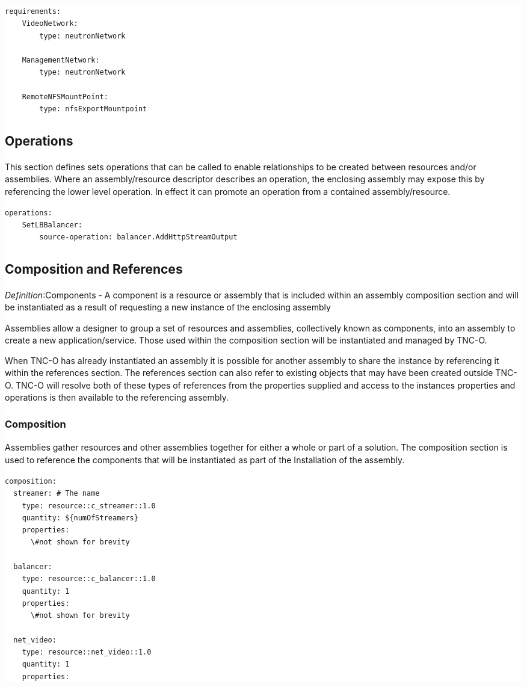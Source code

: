 ```
requirements:
​    VideoNetwork:
​        type: neutronNetwork

​    ManagementNetwork:
​        type: neutronNetwork

​    RemoteNFSMountPoint:
​        type: nfsExportMountpoint
```

## Operations

This section defines sets operations that can be called to enable relationships to be created between resources and/or assemblies. Where an assembly/resource descriptor describes an operation, the enclosing assembly may expose this by referencing the lower level operation. In effect it can promote an operation from a contained assembly/resource.

```
operations:
​    SetLBBalancer:
​        source-operation: balancer.AddHttpStreamOutput

```

## Composition and References

_Definition_:Components - A component is a resource or assembly that is included within an assembly composition section and will be instantiated as a result of requesting a new instance of the enclosing assembly

Assemblies allow a designer to group a set of resources and assemblies, collectively known as components, into an assembly to create a new application/service. Those used within the composition section will be instantiated and managed by TNC-O. 

When TNC-O has already instantiated an assembly it is possible for another assembly to share the instance by referencing it within the references section. The references section can also refer to existing objects that may have been created outside TNC-O. TNC-O will resolve both of these types of references from the properties supplied and access to the instances properties and operations is then available to the referencing assembly.

### Composition

Assemblies gather resources and other assemblies together for either a whole or part of a solution.  The composition section is used to reference the components that will be instantiated as part of the Installation of the assembly.

```
composition:
  streamer: # The name
​    type: resource::c_streamer::1.0
​    quantity: ${numOfStreamers}
​    properties:
​      \#not shown for brevity

  balancer:
​    type: resource::c_balancer::1.0
​    quantity: 1
​    properties:
​      \#not shown for brevity

  net_video:
​    type: resource::net_video::1.0
​    quantity: 1
​    properties:
```